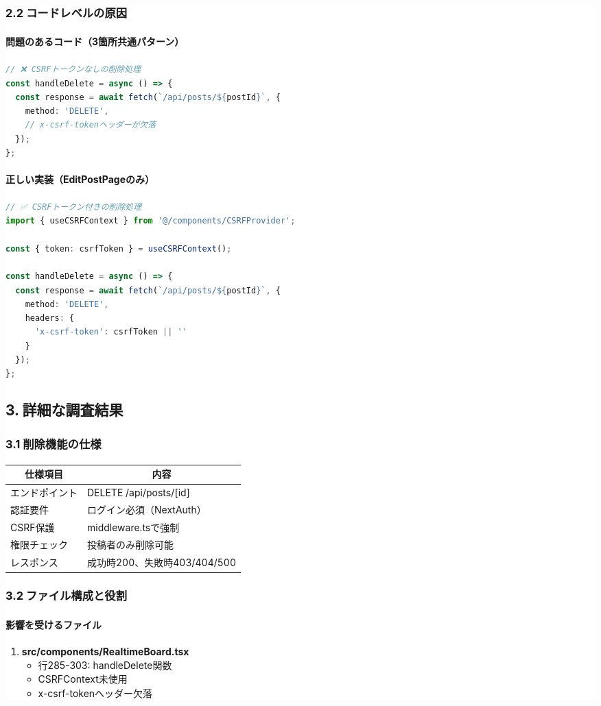 ### 2.2 コードレベルの原因

#### 問題のあるコード（3箇所共通パターン）
```typescript
// ❌ CSRFトークンなしの削除処理
const handleDelete = async () => {
  const response = await fetch(`/api/posts/${postId}`, {
    method: 'DELETE',
    // x-csrf-tokenヘッダーが欠落
  });
};
```

#### 正しい実装（EditPostPageのみ）
```typescript
// ✅ CSRFトークン付きの削除処理
import { useCSRFContext } from '@/components/CSRFProvider';

const { token: csrfToken } = useCSRFContext();

const handleDelete = async () => {
  const response = await fetch(`/api/posts/${postId}`, {
    method: 'DELETE',
    headers: {
      'x-csrf-token': csrfToken || ''
    }
  });
};
```

## 3. 詳細な調査結果

### 3.1 削除機能の仕様
| 仕様項目 | 内容 |
|----------|------|
| エンドポイント | DELETE /api/posts/[id] |
| 認証要件 | ログイン必須（NextAuth） |
| CSRF保護 | middleware.tsで強制 |
| 権限チェック | 投稿者のみ削除可能 |
| レスポンス | 成功時200、失敗時403/404/500 |

### 3.2 ファイル構成と役割

#### 影響を受けるファイル
1. **src/components/RealtimeBoard.tsx**
   - 行285-303: handleDelete関数
   - CSRFContext未使用
   - x-csrf-tokenヘッダー欠落
